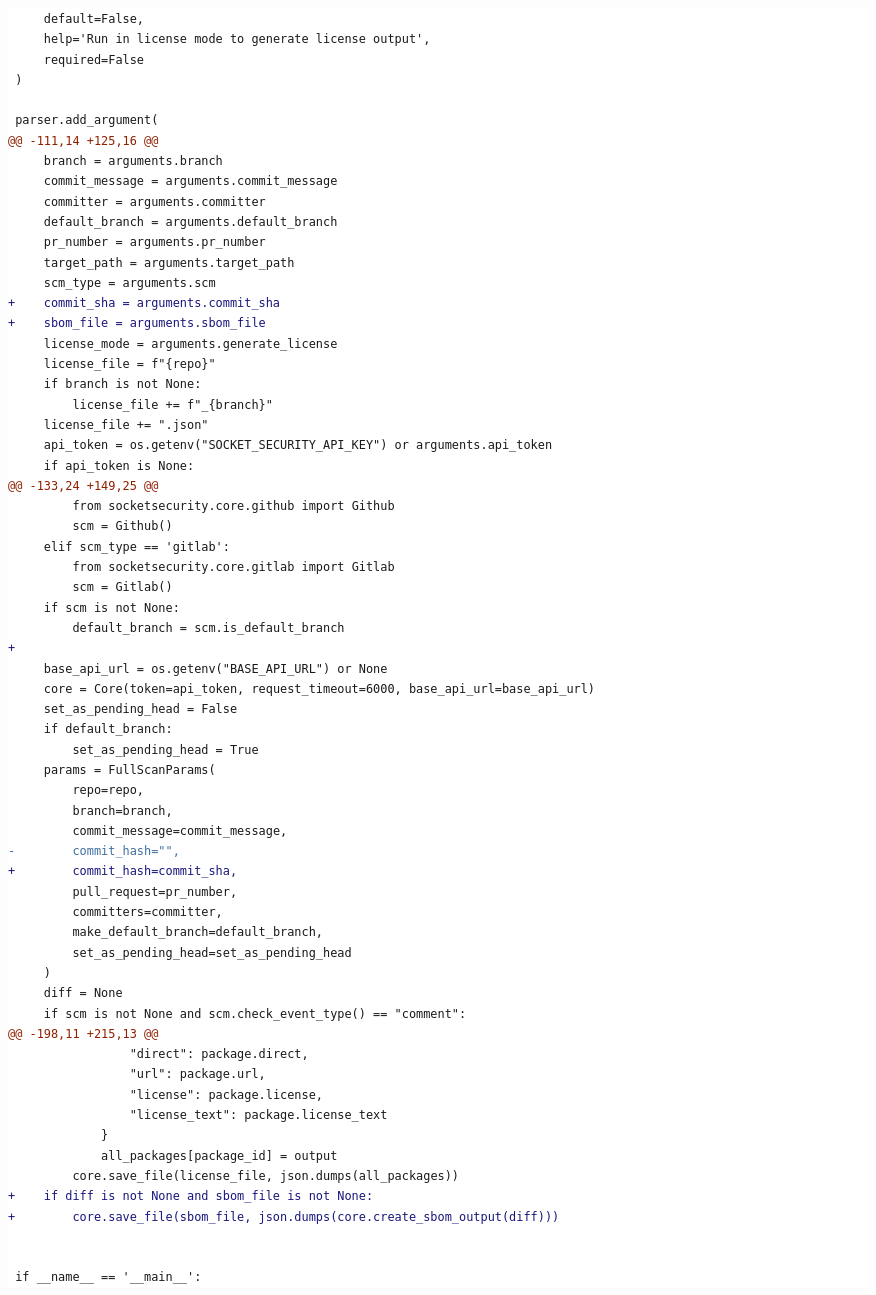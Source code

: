 ```diff
     default=False,
     help='Run in license mode to generate license output',
     required=False
 )
 
 parser.add_argument(
@@ -111,14 +125,16 @@
     branch = arguments.branch
     commit_message = arguments.commit_message
     committer = arguments.committer
     default_branch = arguments.default_branch
     pr_number = arguments.pr_number
     target_path = arguments.target_path
     scm_type = arguments.scm
+    commit_sha = arguments.commit_sha
+    sbom_file = arguments.sbom_file
     license_mode = arguments.generate_license
     license_file = f"{repo}"
     if branch is not None:
         license_file += f"_{branch}"
     license_file += ".json"
     api_token = os.getenv("SOCKET_SECURITY_API_KEY") or arguments.api_token
     if api_token is None:
@@ -133,24 +149,25 @@
         from socketsecurity.core.github import Github
         scm = Github()
     elif scm_type == 'gitlab':
         from socketsecurity.core.gitlab import Gitlab
         scm = Gitlab()
     if scm is not None:
         default_branch = scm.is_default_branch
+
     base_api_url = os.getenv("BASE_API_URL") or None
     core = Core(token=api_token, request_timeout=6000, base_api_url=base_api_url)
     set_as_pending_head = False
     if default_branch:
         set_as_pending_head = True
     params = FullScanParams(
         repo=repo,
         branch=branch,
         commit_message=commit_message,
-        commit_hash="",
+        commit_hash=commit_sha,
         pull_request=pr_number,
         committers=committer,
         make_default_branch=default_branch,
         set_as_pending_head=set_as_pending_head
     )
     diff = None
     if scm is not None and scm.check_event_type() == "comment":
@@ -198,11 +215,13 @@
                 "direct": package.direct,
                 "url": package.url,
                 "license": package.license,
                 "license_text": package.license_text
             }
             all_packages[package_id] = output
         core.save_file(license_file, json.dumps(all_packages))
+    if diff is not None and sbom_file is not None:
+        core.save_file(sbom_file, json.dumps(core.create_sbom_output(diff)))
 
 
 if __name__ == '__main__':
```